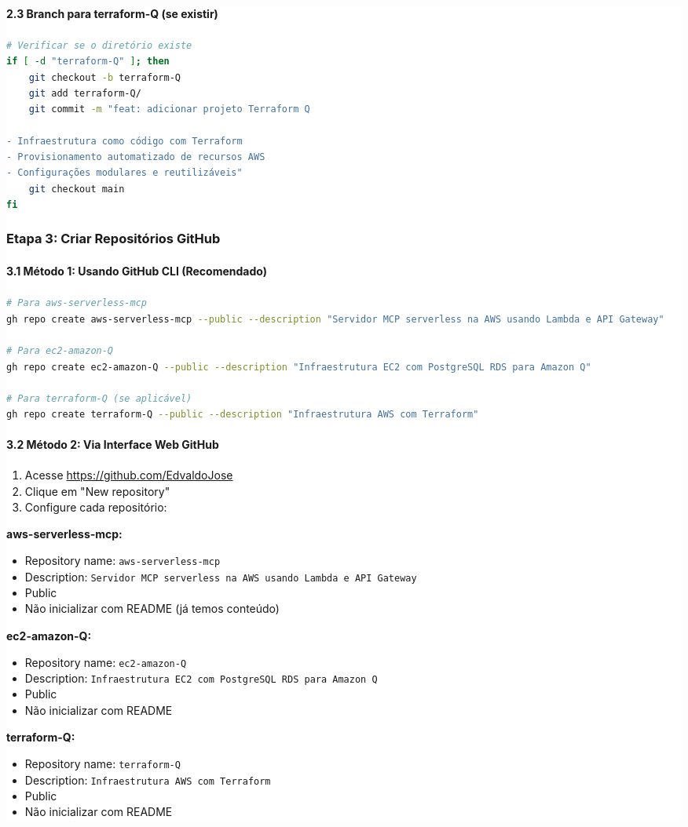 #### 2.3 Branch para terraform-Q (se existir)
```bash
# Verificar se o diretório existe
if [ -d "terraform-Q" ]; then
    git checkout -b terraform-Q
    git add terraform-Q/
    git commit -m "feat: adicionar projeto Terraform Q

- Infraestrutura como código com Terraform
- Provisionamento automatizado de recursos AWS
- Configurações modulares e reutilizáveis"
    git checkout main
fi
```

### Etapa 3: Criar Repositórios GitHub

#### 3.1 Método 1: Usando GitHub CLI (Recomendado)

```bash
# Para aws-serverless-mcp
gh repo create aws-serverless-mcp --public --description "Servidor MCP serverless na AWS usando Lambda e API Gateway"

# Para ec2-amazon-Q
gh repo create ec2-amazon-Q --public --description "Infraestrutura EC2 com PostgreSQL RDS para Amazon Q"

# Para terraform-Q (se aplicável)
gh repo create terraform-Q --public --description "Infraestrutura AWS com Terraform"
```

#### 3.2 Método 2: Via Interface Web GitHub

1. Acesse https://github.com/EdvaldoJose
2. Clique em "New repository"
3. Configure cada repositório:

**aws-serverless-mcp:**
- Repository name: `aws-serverless-mcp`
- Description: `Servidor MCP serverless na AWS usando Lambda e API Gateway`
- Public
- Não inicializar com README (já temos conteúdo)

**ec2-amazon-Q:**
- Repository name: `ec2-amazon-Q`
- Description: `Infraestrutura EC2 com PostgreSQL RDS para Amazon Q`
- Public
- Não inicializar com README

**terraform-Q:**
- Repository name: `terraform-Q`
- Description: `Infraestrutura AWS com Terraform`
- Public
- Não inicializar com README
